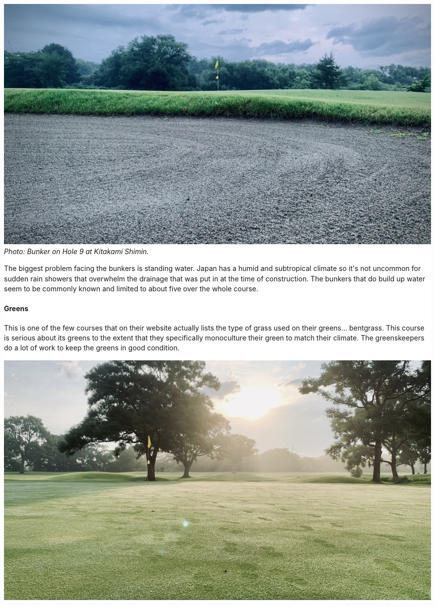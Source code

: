 ![Bunker on Hole 9 at Kitakami Shimin.](/assets/img/kitakamishimin-4.jpeg)
*Photo: Bunker on Hole 9 at Kitakami Shimin.*

The biggest problem facing the bunkers is standing water. Japan has a humid and subtropical climate so it's not uncommon for sudden rain showers that overwhelm the drainage that was put in at the time of construction. The bunkers that do build up water seem to be commonly known and limited to about five over the whole course.

#### Greens

This is one of the few courses that on their website actually lists the type of grass used on their greens... bentgrass. This course is serious about its greens to the extent that they specifically monoculture their green to match their climate. The greenskeepers do a lot of work to keep the greens in good condition.

![Overlooking the green of Hole 2 at Kitakami Shimin.](/assets/img/kitakamishimin-7.jpeg)